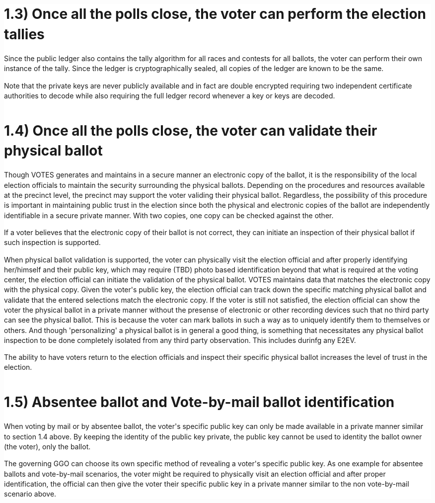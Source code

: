 # 1.3) Once all the polls close, the voter can perform the election tallies

Since the public ledger also contains the tally algorithm for all races and contests for all ballots, the voter can perform their own instance of the tally.  Since the ledger is cryptographically sealed, all copies of the ledger are known to be the same.

Note that the private keys are never publicly available and in fact are double encrypted requiring two independent certificate authorities to decode while also requiring the full ledger record whenever a key or keys are decoded. 

# 1.4) Once all the polls close, the voter can validate their physical ballot

Though VOTES generates and maintains in a secure manner an electronic copy of the ballot, it is the responsibility of the local election officials to maintain the security surrounding the physical ballots.  Depending on the procedures and resources available at the precinct level, the precinct may support the voter validing their physical ballot.  Regardless, the possibility of this procedure is important in maintaining public trust in the election since both the physical and electronic copies of the ballot are independently identifiable in a secure private manner.  With two copies, one copy can be checked against the other.

If a voter believes that the electronic copy of their ballot is not correct, they can initiate an inspection of their physical ballot if such inspection is supported.

When physical ballot validation is supported, the voter can physically visit the election official and after properly identifying her/himself and their public key, which may require (TBD) photo based identification beyond that what is required at the voting center, the election official can initiate the validation of the physical ballot.  VOTES maintains data that matches the electronic copy with the physical copy.  Given the voter's public key, the election official can track down the specific matching physical ballot and validate that the entered selections match the electronic copy.  If the voter is still not satisfied, the election official can show the voter the physical ballot in a private manner without the presense of electronic or other recording devices such that no third party can see the physical ballot.  This is because the voter can mark ballots in such a way as to uniquely identify them to themselves or others.  And though 'personalizing' a physical ballot is in general a good thing, is something that necessitates any physical ballot inspection to be done completely isolated from any third party observation.  This includes durinfg any E2EV.

The ability to have voters return to the election officials and inspect their specific physical ballot increases the level of trust in the election.

# 1.5) Absentee ballot and Vote-by-mail ballot identification

When voting by mail or by absentee ballot, the voter's specific public key can only be made available in a private manner similar to section 1.4 above.  By keeping the identity of the public key private, the public key cannot be used to identity the ballot owner (the voter), only the ballot.

The governing GGO can choose its own specific method of revealing a voter's specific public key.  As one example for absentee ballots and vote-by-mail scenarios, the voter might be required to physically visit an election official and after proper identification, the official can then give the voter their specific public key in a private manner similar to the non vote-by-mail scenario above.
